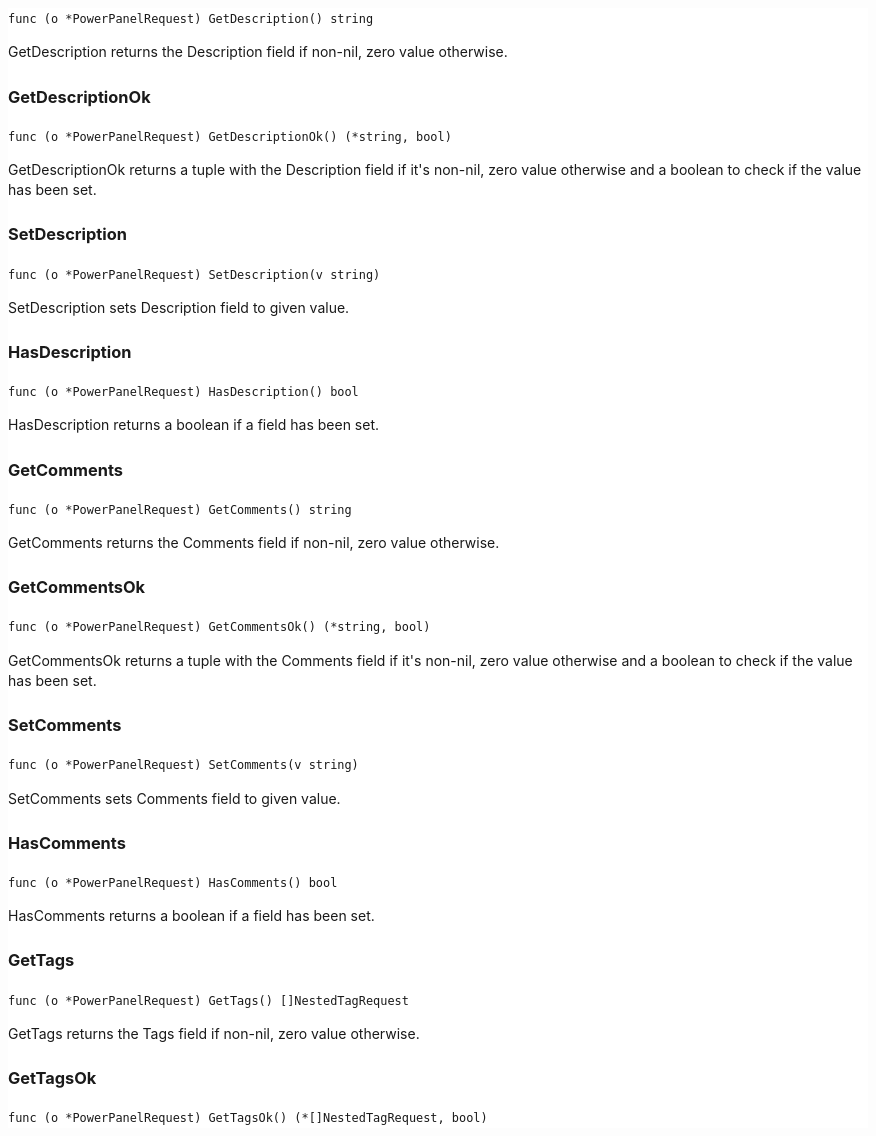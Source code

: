 `func (o *PowerPanelRequest) GetDescription() string`

GetDescription returns the Description field if non-nil, zero value otherwise.

### GetDescriptionOk

`func (o *PowerPanelRequest) GetDescriptionOk() (*string, bool)`

GetDescriptionOk returns a tuple with the Description field if it's non-nil, zero value otherwise
and a boolean to check if the value has been set.

### SetDescription

`func (o *PowerPanelRequest) SetDescription(v string)`

SetDescription sets Description field to given value.

### HasDescription

`func (o *PowerPanelRequest) HasDescription() bool`

HasDescription returns a boolean if a field has been set.

### GetComments

`func (o *PowerPanelRequest) GetComments() string`

GetComments returns the Comments field if non-nil, zero value otherwise.

### GetCommentsOk

`func (o *PowerPanelRequest) GetCommentsOk() (*string, bool)`

GetCommentsOk returns a tuple with the Comments field if it's non-nil, zero value otherwise
and a boolean to check if the value has been set.

### SetComments

`func (o *PowerPanelRequest) SetComments(v string)`

SetComments sets Comments field to given value.

### HasComments

`func (o *PowerPanelRequest) HasComments() bool`

HasComments returns a boolean if a field has been set.

### GetTags

`func (o *PowerPanelRequest) GetTags() []NestedTagRequest`

GetTags returns the Tags field if non-nil, zero value otherwise.

### GetTagsOk

`func (o *PowerPanelRequest) GetTagsOk() (*[]NestedTagRequest, bool)`
